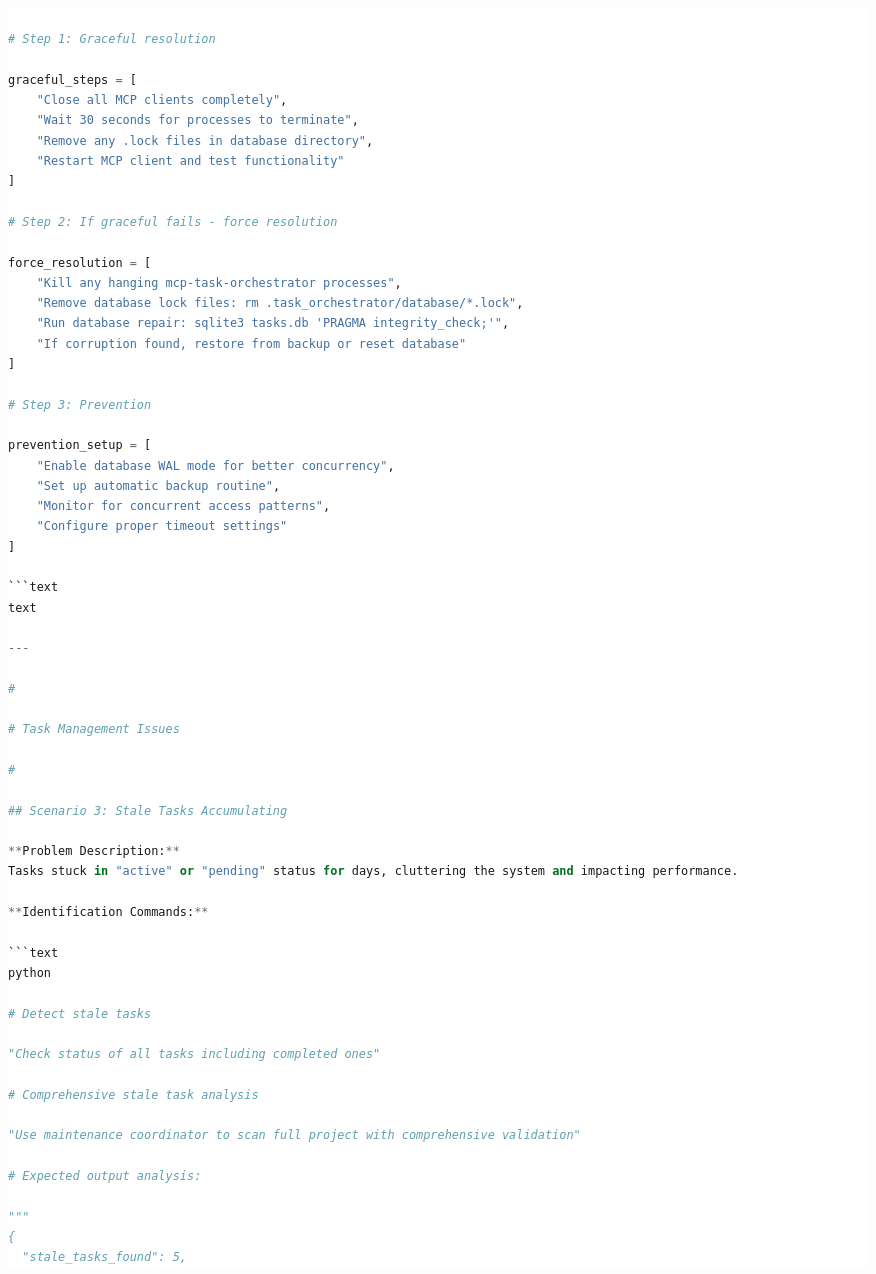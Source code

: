 ```python

# Step 1: Graceful resolution

graceful_steps = [
    "Close all MCP clients completely",
    "Wait 30 seconds for processes to terminate",
    "Remove any .lock files in database directory",
    "Restart MCP client and test functionality"
]

# Step 2: If graceful fails - force resolution  

force_resolution = [
    "Kill any hanging mcp-task-orchestrator processes",
    "Remove database lock files: rm .task_orchestrator/database/*.lock",
    "Run database repair: sqlite3 tasks.db 'PRAGMA integrity_check;'",
    "If corruption found, restore from backup or reset database"
]

# Step 3: Prevention

prevention_setup = [
    "Enable database WAL mode for better concurrency",
    "Set up automatic backup routine",
    "Monitor for concurrent access patterns",
    "Configure proper timeout settings"
]

```text
text

---

#

# Task Management Issues

#

## Scenario 3: Stale Tasks Accumulating

**Problem Description:**
Tasks stuck in "active" or "pending" status for days, cluttering the system and impacting performance.

**Identification Commands:**

```text
python

# Detect stale tasks

"Check status of all tasks including completed ones"

# Comprehensive stale task analysis

"Use maintenance coordinator to scan full project with comprehensive validation"

# Expected output analysis:

"""
{
  "stale_tasks_found": 5,
```
